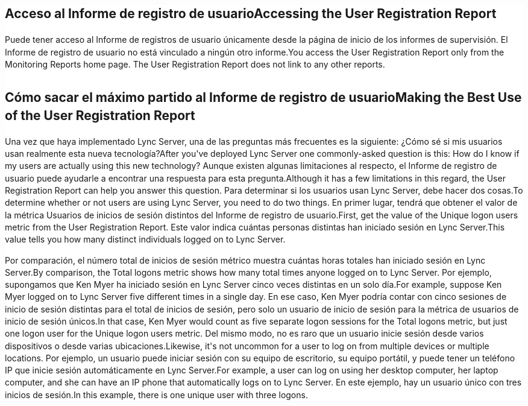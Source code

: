 <div>

## <a name="accessing-the-user-registration-report"></a><span data-ttu-id="37e6e-119">Acceso al Informe de registro de usuario</span><span class="sxs-lookup"><span data-stu-id="37e6e-119">Accessing the User Registration Report</span></span>

<span data-ttu-id="37e6e-p104">Puede tener acceso al Informe de registros de usuario únicamente desde la página de inicio de los informes de supervisión. El Informe de registro de usuario no está vinculado a ningún otro informe.</span><span class="sxs-lookup"><span data-stu-id="37e6e-p104">You access the User Registration Report only from the Monitoring Reports home page. The User Registration Report does not link to any other reports.</span></span>

</div>

<div>

## <a name="making-the-best-use-of-the-user-registration-report"></a><span data-ttu-id="37e6e-122">Cómo sacar el máximo partido al Informe de registro de usuario</span><span class="sxs-lookup"><span data-stu-id="37e6e-122">Making the Best Use of the User Registration Report</span></span>

<span data-ttu-id="37e6e-123">Una vez que haya implementado Lync Server, una de las preguntas más frecuentes es la siguiente: ¿Cómo sé si mis usuarios usan realmente esta nueva tecnología?</span><span class="sxs-lookup"><span data-stu-id="37e6e-123">After you've deployed Lync Server one commonly-asked question is this: How do I know if my users are actually using this new technology?</span></span> <span data-ttu-id="37e6e-124">Aunque existen algunas limitaciones al respecto, el Informe de registro de usuario puede ayudarle a encontrar una respuesta para esta pregunta.</span><span class="sxs-lookup"><span data-stu-id="37e6e-124">Although it has a few limitations in this regard, the User Registration Report can help you answer this question.</span></span> <span data-ttu-id="37e6e-125">Para determinar si los usuarios usan Lync Server, debe hacer dos cosas.</span><span class="sxs-lookup"><span data-stu-id="37e6e-125">To determine whether or not users are using Lync Server, you need to do two things.</span></span> <span data-ttu-id="37e6e-126">En primer lugar, tendrá que obtener el valor de la métrica Usuarios de inicios de sesión distintos del Informe de registro de usuario.</span><span class="sxs-lookup"><span data-stu-id="37e6e-126">First, get the value of the Unique logon users metric from the User Registration Report.</span></span> <span data-ttu-id="37e6e-127">Este valor indica cuántas personas distintas han iniciado sesión en Lync Server.</span><span class="sxs-lookup"><span data-stu-id="37e6e-127">This value tells you how many distinct individuals logged on to Lync Server.</span></span>

<span data-ttu-id="37e6e-128">Por comparación, el número total de inicios de sesión métrico muestra cuántas horas totales han iniciado sesión en Lync Server.</span><span class="sxs-lookup"><span data-stu-id="37e6e-128">By comparison, the Total logons metric shows how many total times anyone logged on to Lync Server.</span></span> <span data-ttu-id="37e6e-129">Por ejemplo, supongamos que Ken Myer ha iniciado sesión en Lync Server cinco veces distintas en un solo día.</span><span class="sxs-lookup"><span data-stu-id="37e6e-129">For example, suppose Ken Myer logged on to Lync Server five different times in a single day.</span></span> <span data-ttu-id="37e6e-130">En ese caso, Ken Myer podría contar con cinco sesiones de inicio de sesión distintas para el total de inicios de sesión, pero solo un usuario de inicio de sesión para la métrica de usuarios de inicio de sesión únicos.</span><span class="sxs-lookup"><span data-stu-id="37e6e-130">In that case, Ken Myer would count as five separate logon sessions for the Total logons metric, but just one logon user for the Unique logon users metric.</span></span> <span data-ttu-id="37e6e-131">Del mismo modo, no es raro que un usuario inicie sesión desde varios dispositivos o desde varias ubicaciones.</span><span class="sxs-lookup"><span data-stu-id="37e6e-131">Likewise, it's not uncommon for a user to log on from multiple devices or multiple locations.</span></span> <span data-ttu-id="37e6e-132">Por ejemplo, un usuario puede iniciar sesión con su equipo de escritorio, su equipo portátil, y puede tener un teléfono IP que inicie sesión automáticamente en Lync Server.</span><span class="sxs-lookup"><span data-stu-id="37e6e-132">For example, a user can log on using her desktop computer, her laptop computer, and she can have an IP phone that automatically logs on to Lync Server.</span></span> <span data-ttu-id="37e6e-133">En este ejemplo, hay un usuario único con tres inicios de sesión.</span><span class="sxs-lookup"><span data-stu-id="37e6e-133">In this example, there is one unique user with three logons.</span></span>
